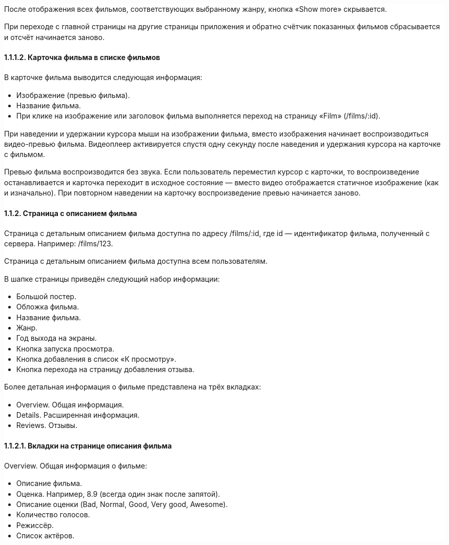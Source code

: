 После отображения всех фильмов, соответствующих выбранному жанру, кнопка «Show more» скрывается.

При переходе с главной страницы на другие страницы приложения и обратно счётчик показанных фильмов сбрасывается и отсчёт начинается заново.

#### 1.1.1.2. Карточка фильма в списке фильмов

В карточке фильма выводится следующая информация:

* Изображение (превью фильма).
* Название фильма.
* При клике на изображение или заголовок фильма выполняется переход на страницу «Film» (/films/:id).

При наведении и удержании курсора мыши на изображении фильма, вместо изображения начинает воспроизводиться видео-превью фильма. Видеоплеер активируется спустя одну секунду после наведения и удержания курсора на карточке с фильмом.

Превью фильма воспроизводится без звука. Если пользователь переместил курсор с карточки, то воспроизведение останавливается и карточка переходит в исходное состояние — вместо видео отображается статичное изображение (как и изначально). При повторном наведении на карточку воспроизведение превью начинается заново.

#### 1.1.2. Страница с описанием фильма

Страница с детальным описанием фильма доступна по адресу /films/:id, где id — идентификатор фильма, полученный с сервера. Например: /films/123.

Страница с детальным описанием фильма доступна всем пользователям.

В шапке страницы приведён следующий набор информации:

* Большой постер.
* Обложка фильма.
* Название фильма.
* Жанр.
* Год выхода на экраны.
* Кнопка запуска просмотра.
* Кнопка добавления в список «К просмотру».
* Кнопка перехода на страницу добавления отзыва.

Более детальная информация о фильме представлена на трёх вкладках:

* Overview. Общая информация.
* Details. Расширенная информация.
* Reviews. Отзывы.

#### 1.1.2.1. Вкладки на странице описания фильма

Overview. Общая информация о фильме:

* Описание фильма.
* Оценка. Например, 8.9 (всегда один знак после запятой).
* Описание оценки (Bad, Normal, Good, Very good, Awesome).
* Количество голосов.
* Режиссёр.
* Список актёров.
